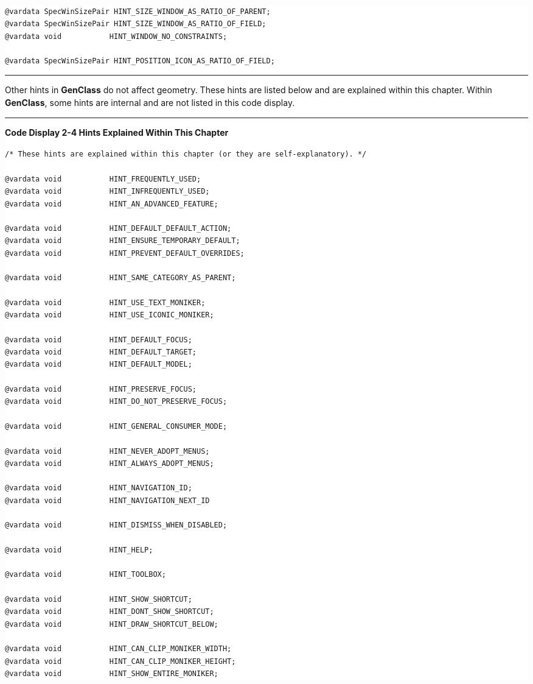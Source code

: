     @vardata SpecWinSizePair HINT_SIZE_WINDOW_AS_RATIO_OF_PARENT;
    @vardata SpecWinSizePair HINT_SIZE_WINDOW_AS_RATIO_OF_FIELD;
    @vardata void           HINT_WINDOW_NO_CONSTRAINTS;
    
    @vardata SpecWinSizePair HINT_POSITION_ICON_AS_RATIO_OF_FIELD;

----------

Other hints in **GenClass** do not affect geometry. These hints are listed below 
and are explained within this chapter. Within **GenClass**, some hints are 
internal and are not listed in this code display.

----------

**Code Display 2-4 Hints Explained Within This Chapter**

    /* These hints are explained within this chapter (or they are self-explanatory). */
    
    @vardata void           HINT_FREQUENTLY_USED;
    @vardata void           HINT_INFREQUENTLY_USED;
    @vardata void           HINT_AN_ADVANCED_FEATURE;
    
    @vardata void           HINT_DEFAULT_DEFAULT_ACTION;
    @vardata void           HINT_ENSURE_TEMPORARY_DEFAULT;
    @vardata void           HINT_PREVENT_DEFAULT_OVERRIDES;
    
    @vardata void           HINT_SAME_CATEGORY_AS_PARENT;
    
    @vardata void           HINT_USE_TEXT_MONIKER;
    @vardata void           HINT_USE_ICONIC_MONIKER;

    @vardata void           HINT_DEFAULT_FOCUS;
    @vardata void           HINT_DEFAULT_TARGET;
    @vardata void           HINT_DEFAULT_MODEL;

    @vardata void           HINT_PRESERVE_FOCUS;
    @vardata void           HINT_DO_NOT_PRESERVE_FOCUS;
    
    @vardata void           HINT_GENERAL_CONSUMER_MODE;
    
    @vardata void           HINT_NEVER_ADOPT_MENUS;
    @vardata void           HINT_ALWAYS_ADOPT_MENUS;
    
    @vardata void           HINT_NAVIGATION_ID;
    @vardata void           HINT_NAVIGATION_NEXT_ID
    
    @vardata void           HINT_DISMISS_WHEN_DISABLED;
    
    @vardata void           HINT_HELP;
    
    @vardata void           HINT_TOOLBOX;
    
    @vardata void           HINT_SHOW_SHORTCUT;
    @vardata void           HINT_DONT_SHOW_SHORTCUT;
    @vardata void           HINT_DRAW_SHORTCUT_BELOW;
    
    @vardata void           HINT_CAN_CLIP_MONIKER_WIDTH;
    @vardata void           HINT_CAN_CLIP_MONIKER_HEIGHT;
    @vardata void           HINT_SHOW_ENTIRE_MONIKER;
    